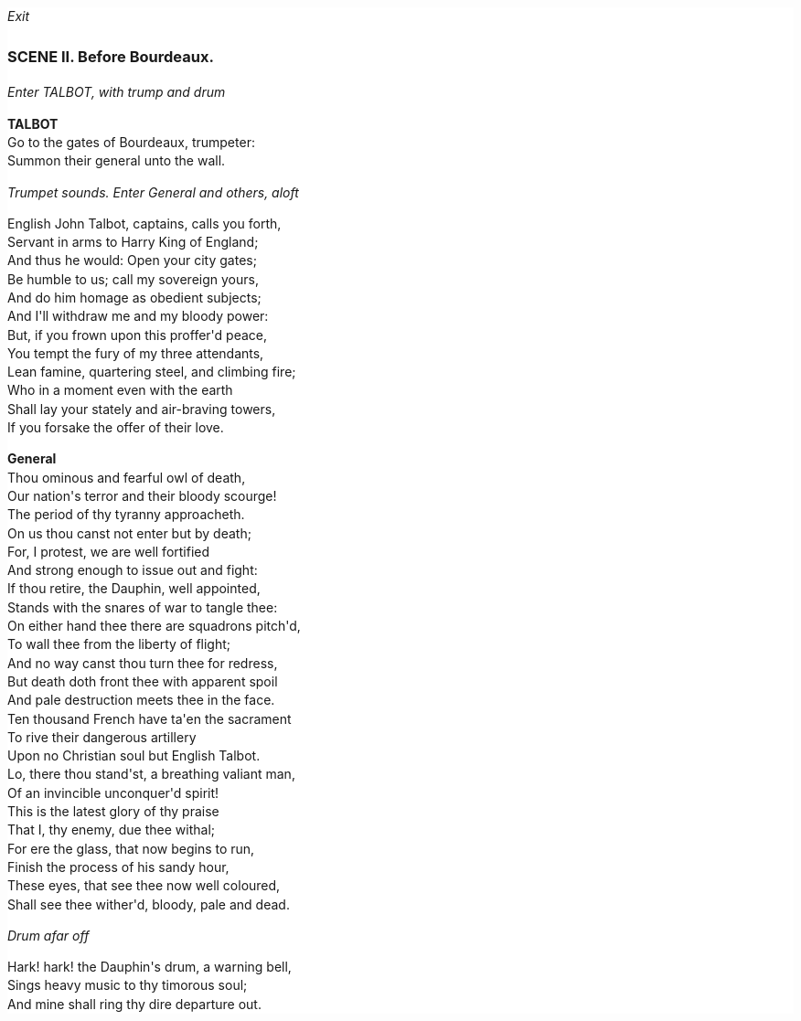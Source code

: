 _Exit_

### SCENE II. Before Bourdeaux.

_Enter TALBOT, with trump and drum_

**TALBOT**  
Go to the gates of Bourdeaux, trumpeter:  
Summon their general unto the wall.

_Trumpet sounds. Enter General and others, aloft_

English John Talbot, captains, calls you forth,  
Servant in arms to Harry King of England;  
And thus he would: Open your city gates;  
Be humble to us; call my sovereign yours,  
And do him homage as obedient subjects;  
And I'll withdraw me and my bloody power:  
But, if you frown upon this proffer'd peace,  
You tempt the fury of my three attendants,  
Lean famine, quartering steel, and climbing fire;  
Who in a moment even with the earth  
Shall lay your stately and air-braving towers,  
If you forsake the offer of their love.

**General**  
Thou ominous and fearful owl of death,  
Our nation's terror and their bloody scourge!  
The period of thy tyranny approacheth.  
On us thou canst not enter but by death;  
For, I protest, we are well fortified  
And strong enough to issue out and fight:  
If thou retire, the Dauphin, well appointed,  
Stands with the snares of war to tangle thee:  
On either hand thee there are squadrons pitch'd,  
To wall thee from the liberty of flight;  
And no way canst thou turn thee for redress,  
But death doth front thee with apparent spoil  
And pale destruction meets thee in the face.  
Ten thousand French have ta'en the sacrament  
To rive their dangerous artillery  
Upon no Christian soul but English Talbot.  
Lo, there thou stand'st, a breathing valiant man,  
Of an invincible unconquer'd spirit!  
This is the latest glory of thy praise  
That I, thy enemy, due thee withal;  
For ere the glass, that now begins to run,  
Finish the process of his sandy hour,  
These eyes, that see thee now well coloured,  
Shall see thee wither'd, bloody, pale and dead.

_Drum afar off_

Hark! hark! the Dauphin's drum, a warning bell,  
Sings heavy music to thy timorous soul;  
And mine shall ring thy dire departure out.
